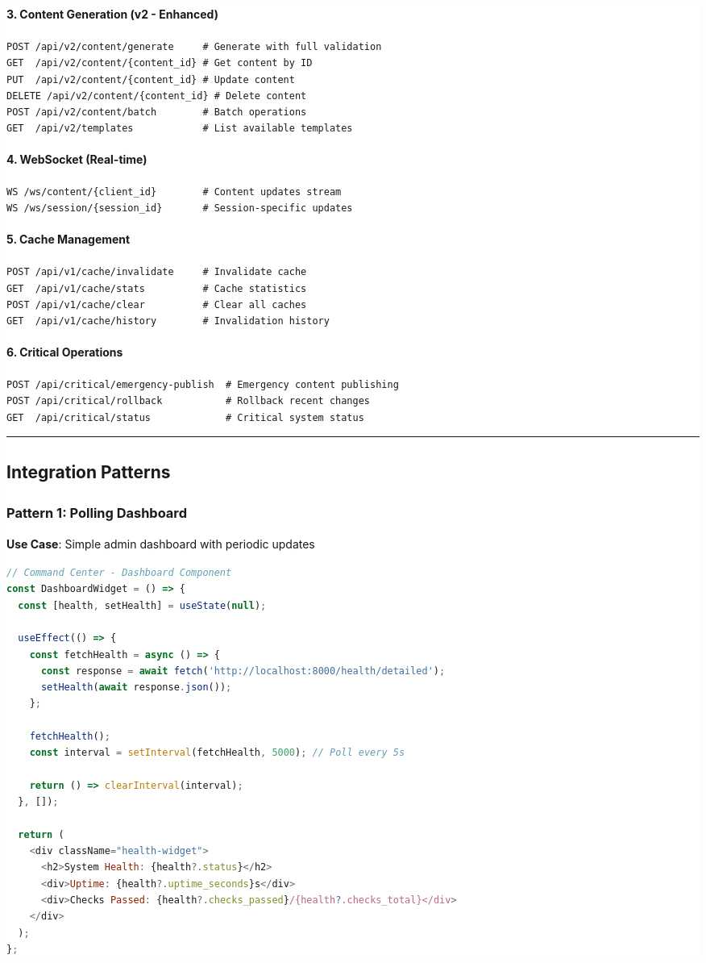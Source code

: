 #### 3. Content Generation (v2 - Enhanced)
```
POST /api/v2/content/generate     # Generate with full validation
GET  /api/v2/content/{content_id} # Get content by ID
PUT  /api/v2/content/{content_id} # Update content
DELETE /api/v2/content/{content_id} # Delete content
POST /api/v2/content/batch        # Batch operations
GET  /api/v2/templates            # List available templates
```

#### 4. WebSocket (Real-time)
```
WS /ws/content/{client_id}        # Content updates stream
WS /ws/session/{session_id}       # Session-specific updates
```

#### 5. Cache Management
```
POST /api/v1/cache/invalidate     # Invalidate cache
GET  /api/v1/cache/stats          # Cache statistics
POST /api/v1/cache/clear          # Clear all caches
GET  /api/v1/cache/history        # Invalidation history
```

#### 6. Critical Operations
```
POST /api/critical/emergency-publish  # Emergency content publishing
POST /api/critical/rollback           # Rollback recent changes
GET  /api/critical/status             # Critical system status
```

---

## Integration Patterns

### Pattern 1: Polling Dashboard

**Use Case**: Simple admin dashboard with periodic updates

```javascript
// Command Center - Dashboard Component
const DashboardWidget = () => {
  const [health, setHealth] = useState(null);

  useEffect(() => {
    const fetchHealth = async () => {
      const response = await fetch('http://localhost:8000/health/detailed');
      setHealth(await response.json());
    };

    fetchHealth();
    const interval = setInterval(fetchHealth, 5000); // Poll every 5s

    return () => clearInterval(interval);
  }, []);

  return (
    <div className="health-widget">
      <h2>System Health: {health?.status}</h2>
      <div>Uptime: {health?.uptime_seconds}s</div>
      <div>Checks Passed: {health?.checks_passed}/{health?.checks_total}</div>
    </div>
  );
};
```
